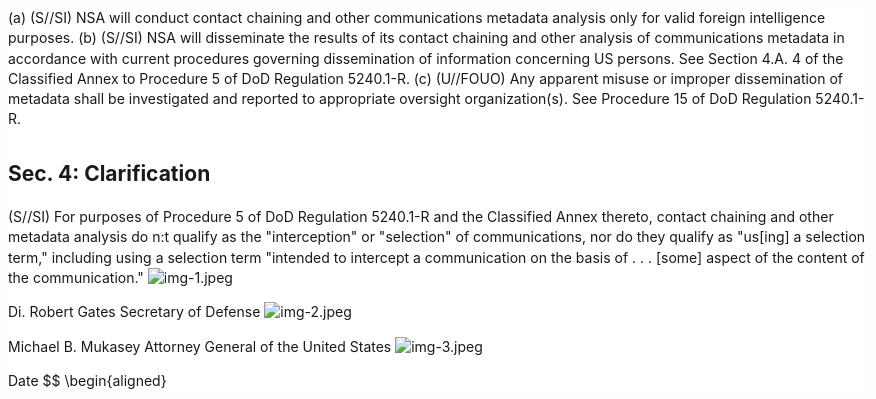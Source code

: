 (a) (S//SI) NSA will conduct contact chaining and other communications metadata analysis only for valid foreign intelligence purposes.
(b) (S//SI) NSA will disseminate the results of its contact chaining and other analysis of communications metadata in accordance with current procedures governing dissemination of information concerning US persons. See Section 4.A. 4 of the Classified Annex to Procedure 5 of DoD Regulation 5240.1-R.
(c) (U//FOUO) Any apparent misuse or improper dissemination of metadata shall be investigated and reported to appropriate oversight organization(s). See Procedure 15 of DoD Regulation 5240.1-R.

## Sec. 4: Clarification

(S//SI) For purposes of Procedure 5 of DoD Regulation 5240.1-R and the Classified Annex thereto, contact chaining and other metadata analysis do n:t qualify as the "interception" or "selection" of communications, nor do they qualify as "us[ing] a selection term," including using a selection term "intended to intercept a communication on the basis of . . . [some] aspect of the content of the communication."
![img-1.jpeg](img-1.jpeg)

Di. Robert Gates
Secretary of Defense
![img-2.jpeg](img-2.jpeg)

Michael B. Mukasey
Attorney General
of the United States
![img-3.jpeg](img-3.jpeg)

Date
$$
\begin{aligned}

[^0]:    ${ }^{1}$ Procedures Governing the Activities of DOD Intelligence Components That Affect United States Persons (DOD Reg. 5240.1-R)(Dec. 1982)(approved by the Attorney General on Oct. 4, 1982)("DOD Procedures") and its Classified Annex. The proposed Supplemental Procedures would clarify Procedure 5 of the DOD Procedures and its Classified Annex. (U)
[^0]:    ${ }^{4}$ As an initial matter, we note that the analysis of information legally within the possession of the Government is likely neither a "search" nor a "seizure" within the meaning of the Fourth Amendment. See, e.g., Jabara v. Webster, 691 F.2d 272, 277-79 (6th Cir 1982) (holding that the disclosure of information by an agency that lawfully possessed it to another agency does not implicate the Fourth Amendment); Memorandum for the Attorney General from Theodore B. Olson, Assistant Attorney General, Office of Legal Counsel, Re: Constitutionality of Certain National Security Agency Electronic Surveillance Activities Not Covered Under the Foreign Intelligence Surveillance Act of 1978, at 59 (May 24 1984) ("Olson Memorandum") ("Traditional Fourth Amendment analysis holds that once evidence is constitutionally seized, its dissemination or subsequent use raises no additional Fourth Amendment question."). As noted, we assume for the purpose of this memorandum that the NSA has lawfully acquired the information it wishes to analyze. Nevertheless, the Olson Memorandum went on to consider the limits on the subsequent use of information when assessing the constitutionality of NSA's surveillance activities under the Fourth Amendment. See id. In an abundance of caution, then, we analyze the constitutional issue on the assumption that the Fourth Amendment may apply even though the Government has already obtained the information lawfully. (S//SI)
[^0]:    ${ }^{5}$ It is important to note that this memorandum addresses only those types of metadata specifically identified in the Supplemental Procedures. As described above, NSA is required to report regularly to the Department on new types of information that it is treating as "metadata." If NSA does so, we will evaluate whether such new information also falls outside the Fourth Amendment. (S//SI)
[^0]:    ${ }^{9}$ In addition, section 2.5 of Executive Order 12333 provides that the "Attorney General hereby is delegated the power to approve the use for intelligence purposes, within the United States or against a United States person abroad, of any technique for which a warrant would be required if undertaken for law enforcement purposes." Because individuals have no reasonable expectation of privacy in the types of metadata at issue here, no warrant would be required to analyze this information for law enforcement purposes. In addition, the analysis of information legally within the possession of the government is likely neither a "search" nor a "seizure" within the meaning of the Fourth Amendment. See note 4, supra. Section 2.5 thus does not require the Attorney General to approve NSA's proposed analysis of communications metadata. (S)